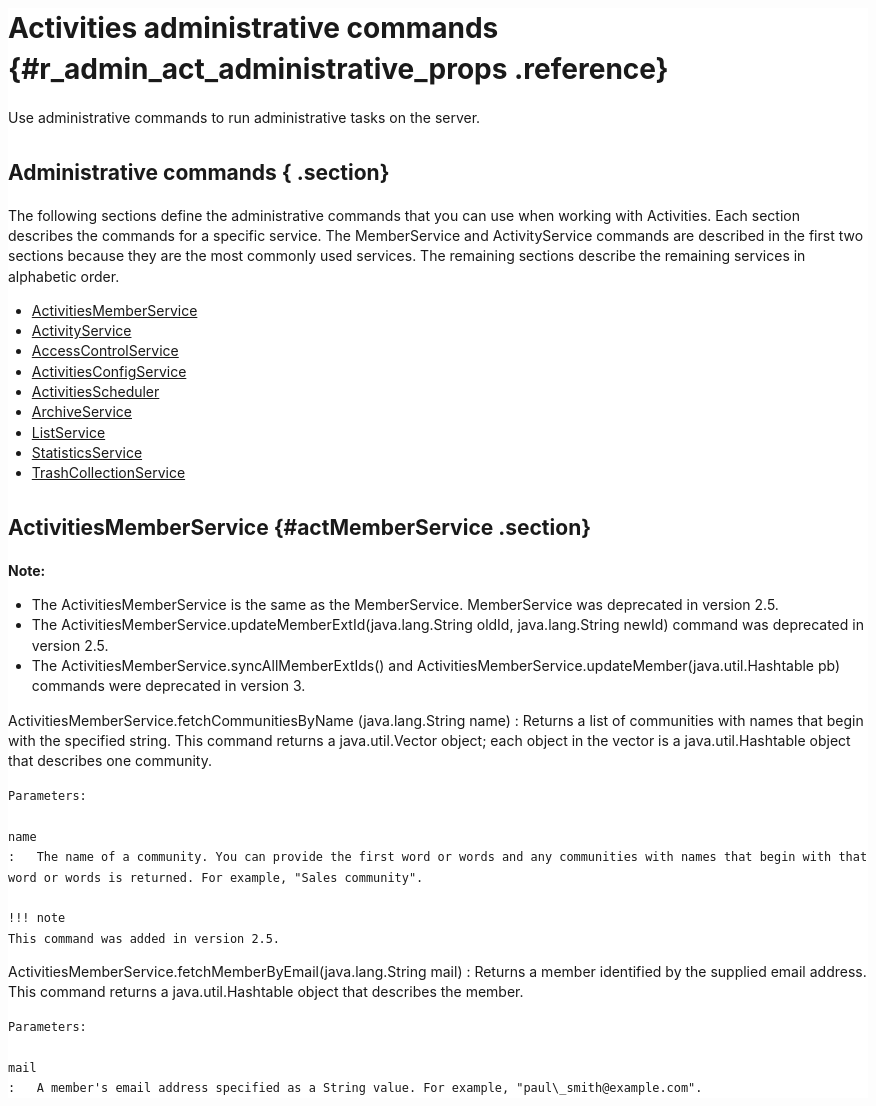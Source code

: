 # Activities administrative commands {#r_admin_act_administrative_props .reference}

Use administrative commands to run administrative tasks on the server.

## Administrative commands { .section}

The following sections define the administrative commands that you can use when working with Activities. Each section describes the commands for a specific service. The MemberService and ActivityService commands are described in the first two sections because they are the most commonly used services. The remaining sections describe the remaining services in alphabetic order.

-   [ActivitiesMemberService](r_admin_act_administrative_props.md#actMemberService)
-   [ActivityService](r_admin_act_administrative_props.md#actService)
-   [AccessControlService](r_admin_act_administrative_props.md#aclService)
-   [ActivitiesConfigService](r_admin_act_administrative_props.md#actConfigService)
-   [ActivitiesScheduler](r_admin_act_administrative_props.md#actScheduler)
-   [ArchiveService](r_admin_act_administrative_props.md#actArchiveService)
-   [ListService](r_admin_act_administrative_props.md#actListService)
-   [StatisticsService](r_admin_act_administrative_props.md#actStatsService)
-   [TrashCollectionService](r_admin_act_administrative_props.md#actTrash)

## ActivitiesMemberService {#actMemberService .section}

**Note:**

-   The ActivitiesMemberService is the same as the MemberService. MemberService was deprecated in version 2.5.
-   The ActivitiesMemberService.updateMemberExtId\(java.lang.String oldId, java.lang.String newId\) command was deprecated in version 2.5.
-   The ActivitiesMemberService.syncAllMemberExtIds\(\) and ActivitiesMemberService.updateMember\(java.util.Hashtable pb\) commands were deprecated in version 3.

ActivitiesMemberService.fetchCommunitiesByName \(java.lang.String name\)
:   Returns a list of communities with names that begin with the specified string. This command returns a java.util.Vector object; each object in the vector is a java.util.Hashtable object that describes one community.

    Parameters:

    name
    :   The name of a community. You can provide the first word or words and any communities with names that begin with that word or words is returned. For example, "Sales community".

    !!! note
    This command was added in version 2.5.

ActivitiesMemberService.fetchMemberByEmail\(java.lang.String mail\)
:   Returns a member identified by the supplied email address. This command returns a java.util.Hashtable object that describes the member.

    Parameters:

    mail
    :   A member's email address specified as a String value. For example, "paul\_smith@example.com".

